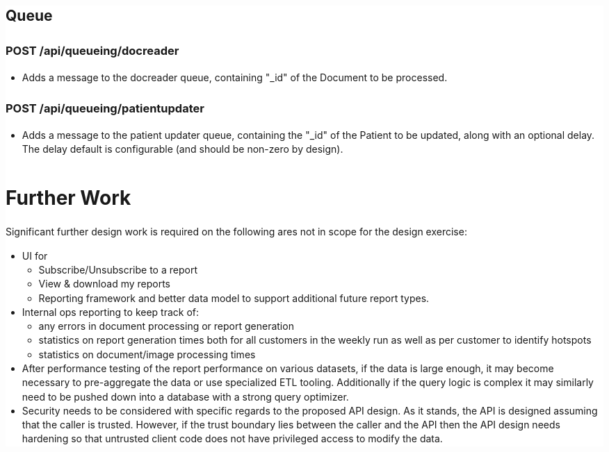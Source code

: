 ## Queue

### POST /api/queueing/docreader
- Adds a message to the docreader queue, containing "_id" of the Document to be processed.
### POST /api/queueing/patientupdater
- Adds a message to the patient updater queue, containing the "_id" of the Patient to be updated, along with an optional delay.  The delay default is configurable (and should be non-zero by design).

# Further Work

Significant further design work is required on the following ares not in scope for the design exercise:

* UI for
  * Subscribe/Unsubscribe to a report
  * View & download my reports
  * Reporting framework and better data model to support additional future report types.
* Internal ops reporting to keep track of:
  * any errors in document processing or report generation
  * statistics on report generation times both for all customers in the weekly run as well as per customer to identify hotspots
  * statistics on document/image processing times
* After performance testing of the report performance on various datasets, if the data is large enough, it may become necessary to pre-aggregate the data or use specialized ETL tooling. Additionally if the query logic is complex it may similarly need to be pushed down into a database with a strong query optimizer.
* Security needs to be considered with specific regards to the proposed API design.  As it stands, the API is designed assuming that the caller is trusted.  However, if the trust boundary lies between the caller and the API then the API design needs hardening so that untrusted client code does not have privileged access to modify the data.
